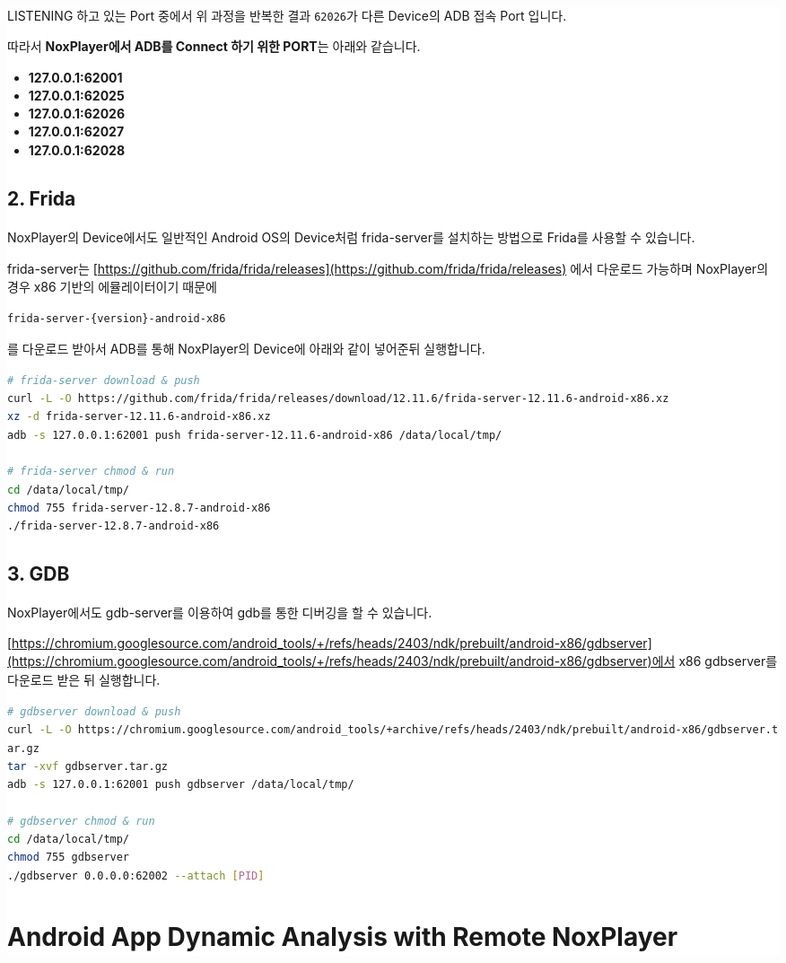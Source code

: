 LISTENING 하고 있는 Port 중에서 위 과정을 반복한 결과 `62026`가 다른 Device의 ADB 접속 Port 입니다.

따라서 **NoxPlayer에서 ADB를 Connect 하기 위한 PORT**는 아래와 같습니다.

- **127.0.0.1:62001**
- **127.0.0.1:62025**
- **127.0.0.1:62026**
- **127.0.0.1:62027**
- **127.0.0.1:62028**

## 2. Frida

NoxPlayer의 Device에서도 일반적인 Android OS의 Device처럼 frida-server를 설치하는 방법으로 Frida를 사용할 수 있습니다.

frida-server는 [https://github.com/frida/frida/releases](https://github.com/frida/frida/releases) 에서 다운로드 가능하며 NoxPlayer의 경우 x86 기반의 에뮬레이터이기 때문에

`frida-server-{version}-android-x86`

를 다운로드 받아서 ADB를 통해 NoxPlayer의 Device에 아래와 같이 넣어준뒤 실행합니다.

```bash
# frida-server download & push
curl -L -O https://github.com/frida/frida/releases/download/12.11.6/frida-server-12.11.6-android-x86.xz
xz -d frida-server-12.11.6-android-x86.xz
adb -s 127.0.0.1:62001 push frida-server-12.11.6-android-x86 /data/local/tmp/

# frida-server chmod & run
cd /data/local/tmp/
chmod 755 frida-server-12.8.7-android-x86
./frida-server-12.8.7-android-x86
```

## 3. GDB

NoxPlayer에서도 gdb-server를 이용하여 gdb를 통한 디버깅을 할 수 있습니다. 

[https://chromium.googlesource.com/android_tools/+/refs/heads/2403/ndk/prebuilt/android-x86/gdbserver](https://chromium.googlesource.com/android_tools/+/refs/heads/2403/ndk/prebuilt/android-x86/gdbserver)에서 x86 gdbserver를 다운로드 받은 뒤 실행합니다.

```bash
# gdbserver download & push
curl -L -O https://chromium.googlesource.com/android_tools/+archive/refs/heads/2403/ndk/prebuilt/android-x86/gdbserver.tar.gz
tar -xvf gdbserver.tar.gz
adb -s 127.0.0.1:62001 push gdbserver /data/local/tmp/

# gdbserver chmod & run
cd /data/local/tmp/
chmod 755 gdbserver 
./gdbserver 0.0.0.0:62002 --attach [PID]
```

# Android App Dynamic Analysis with Remote NoxPlayer
